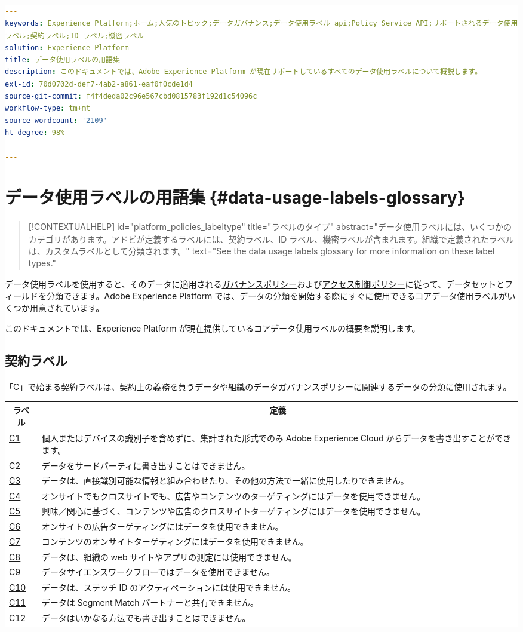 ```yaml
---
keywords: Experience Platform;ホーム;人気のトピック;データガバナンス;データ使用ラベル api;Policy Service API;サポートされるデータ使用ラベル;契約ラベル;ID ラベル;機密ラベル
solution: Experience Platform
title: データ使用ラベルの用語集
description: このドキュメントでは、Adobe Experience Platform が現在サポートしているすべてのデータ使用ラベルについて概説します。
exl-id: 70d0702d-def7-4ab2-a861-eaf0f0cde1d4
source-git-commit: f4f4deda02c96e567cbd0815783f192d1c54096c
workflow-type: tm+mt
source-wordcount: '2109'
ht-degree: 98%

---
```


# データ使用ラベルの用語集 {#data-usage-labels-glossary}

>[!CONTEXTUALHELP]
>id="platform_policies_labeltype"
>title="ラベルのタイプ"
>abstract="データ使用ラベルには、いくつかのカテゴリがあります。アドビが定義するラベルには、契約ラベル、ID ラベル、機密ラベルが含まれます。組織で定義されたラベルは、カスタムラベルとして分類されます。"
>text="See the data usage labels glossary for more information on these label types."

データ使用ラベルを使用すると、そのデータに適用される[ガバナンスポリシー](../policies/overview.md)および[アクセス制御ポリシー](../../access-control/abac/overview.md)に従って、データセットとフィールドを分類できます。Adobe Experience Platform では、データの分類を開始する際にすぐに使用できるコアデータ使用ラベルがいくつか用意されています。

このドキュメントでは、Experience Platform が現在提供しているコアデータ使用ラベルの概要を説明します。

## 契約ラベル

「C」で始まる契約ラベルは、契約上の義務を負うデータや組織のデータガバナンスポリシーに関連するデータの分類に使用されます。

| ラベル | 定義 |
| --- | --- |
| [C1](#c1) | 個人またはデバイスの識別子を含めずに、集計された形式でのみ Adobe Experience Cloud からデータを書き出すことができます。 |
| [C2](#c2) | データをサードパーティに書き出すことはできません。 |
| [C3](#c3) | データは、直接識別可能な情報と組み合わせたり、その他の方法で一緒に使用したりできません。 |
| [C4](#c4) | オンサイトでもクロスサイトでも、広告やコンテンツのターゲティングにはデータを使用できません。 |
| [C5](#c5) | 興味／関心に基づく、コンテンツや広告のクロスサイトターゲティングにはデータを使用できません。 |
| [C6](#c6) | オンサイトの広告ターゲティングにはデータを使用できません。 |
| [C7](#c7) | コンテンツのオンサイトターゲティングにはデータを使用できません。 |
| [C8](#c8) | データは、組織の web サイトやアプリの測定には使用できません。 |
| [C9](#c9) | データサイエンスワークフローではデータを使用できません。 |
| [C10](#c10) | データは、ステッチ ID のアクティベーションには使用できません。 |
| [C11](#c11) | データは Segment Match パートナーと共有できません。 |
| [C12](#c12) | データはいかなる方法でも書き出すことはできません。 |
